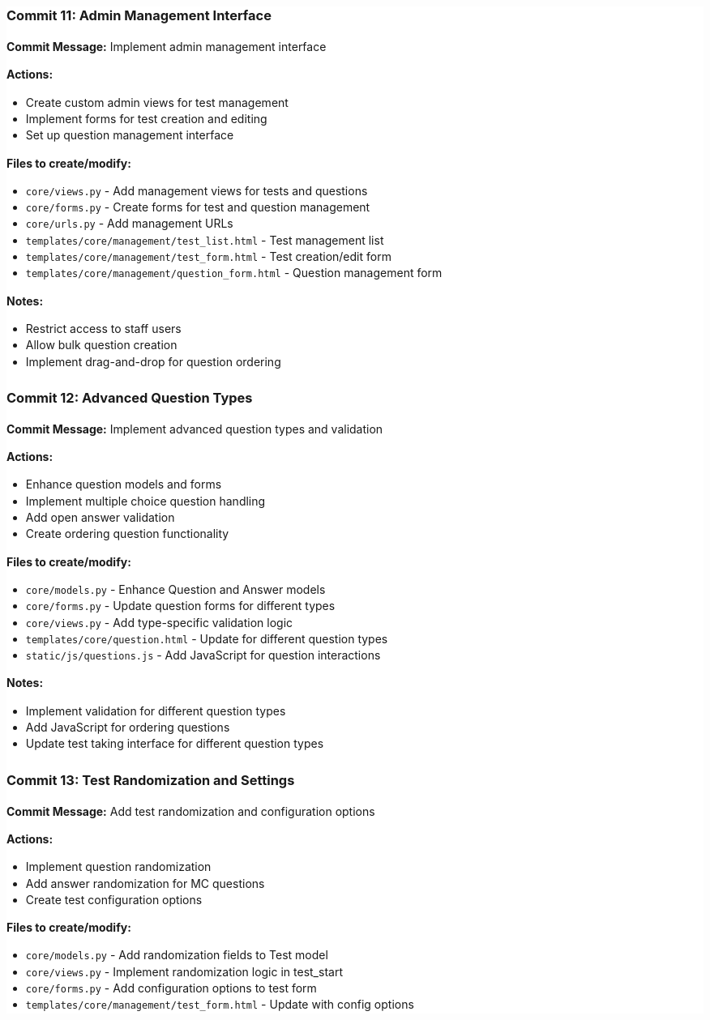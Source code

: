 ### Commit 11: Admin Management Interface

**Commit Message:** Implement admin management interface

**Actions:**
- Create custom admin views for test management
- Implement forms for test creation and editing
- Set up question management interface

**Files to create/modify:**
- `core/views.py` - Add management views for tests and questions
- `core/forms.py` - Create forms for test and question management
- `core/urls.py` - Add management URLs
- `templates/core/management/test_list.html` - Test management list
- `templates/core/management/test_form.html` - Test creation/edit form
- `templates/core/management/question_form.html` - Question management form

**Notes:**
- Restrict access to staff users
- Allow bulk question creation
- Implement drag-and-drop for question ordering

### Commit 12: Advanced Question Types

**Commit Message:** Implement advanced question types and validation

**Actions:**
- Enhance question models and forms
- Implement multiple choice question handling
- Add open answer validation
- Create ordering question functionality

**Files to create/modify:**
- `core/models.py` - Enhance Question and Answer models
- `core/forms.py` - Update question forms for different types
- `core/views.py` - Add type-specific validation logic
- `templates/core/question.html` - Update for different question types
- `static/js/questions.js` - Add JavaScript for question interactions

**Notes:**
- Implement validation for different question types
- Add JavaScript for ordering questions
- Update test taking interface for different question types

### Commit 13: Test Randomization and Settings

**Commit Message:** Add test randomization and configuration options

**Actions:**
- Implement question randomization
- Add answer randomization for MC questions
- Create test configuration options

**Files to create/modify:**
- `core/models.py` - Add randomization fields to Test model
- `core/views.py` - Implement randomization logic in test_start
- `core/forms.py` - Add configuration options to test form
- `templates/core/management/test_form.html` - Update with config options
